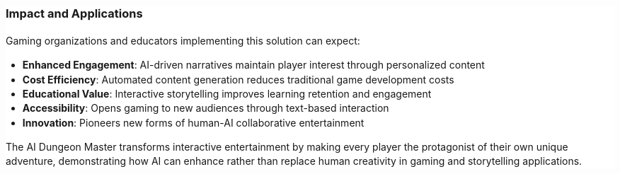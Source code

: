 ### Impact and Applications

Gaming organizations and educators implementing this solution can expect:
- **Enhanced Engagement**: AI-driven narratives maintain player interest through personalized content
- **Cost Efficiency**: Automated content generation reduces traditional game development costs
- **Educational Value**: Interactive storytelling improves learning retention and engagement
- **Accessibility**: Opens gaming to new audiences through text-based interaction
- **Innovation**: Pioneers new forms of human-AI collaborative entertainment

The AI Dungeon Master transforms interactive entertainment by making every player the protagonist of their own unique adventure, demonstrating how AI can enhance rather than replace human creativity in gaming and storytelling applications.